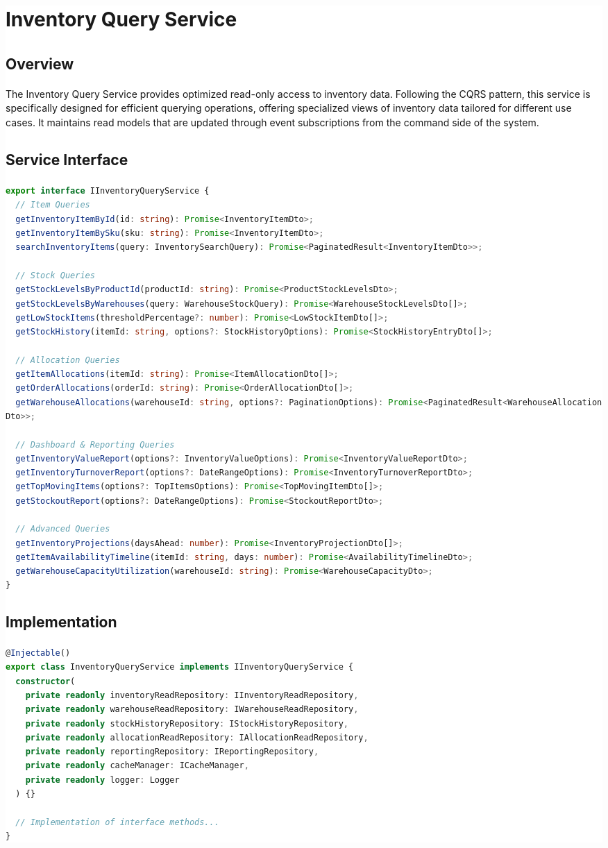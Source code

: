 # Inventory Query Service

## Overview

The Inventory Query Service provides optimized read-only access to inventory data. Following the CQRS pattern, this service is specifically designed for efficient querying operations, offering specialized views of inventory data tailored for different use cases. It maintains read models that are updated through event subscriptions from the command side of the system.

## Service Interface

```typescript
export interface IInventoryQueryService {
  // Item Queries
  getInventoryItemById(id: string): Promise<InventoryItemDto>;
  getInventoryItemBySku(sku: string): Promise<InventoryItemDto>;
  searchInventoryItems(query: InventorySearchQuery): Promise<PaginatedResult<InventoryItemDto>>;
  
  // Stock Queries
  getStockLevelsByProductId(productId: string): Promise<ProductStockLevelsDto>;
  getStockLevelsByWarehouses(query: WarehouseStockQuery): Promise<WarehouseStockLevelsDto[]>;
  getLowStockItems(thresholdPercentage?: number): Promise<LowStockItemDto[]>;
  getStockHistory(itemId: string, options?: StockHistoryOptions): Promise<StockHistoryEntryDto[]>;
  
  // Allocation Queries
  getItemAllocations(itemId: string): Promise<ItemAllocationDto[]>;
  getOrderAllocations(orderId: string): Promise<OrderAllocationDto[]>;
  getWarehouseAllocations(warehouseId: string, options?: PaginationOptions): Promise<PaginatedResult<WarehouseAllocationDto>>;
  
  // Dashboard & Reporting Queries
  getInventoryValueReport(options?: InventoryValueOptions): Promise<InventoryValueReportDto>;
  getInventoryTurnoverReport(options?: DateRangeOptions): Promise<InventoryTurnoverReportDto>;
  getTopMovingItems(options?: TopItemsOptions): Promise<TopMovingItemDto[]>;
  getStockoutReport(options?: DateRangeOptions): Promise<StockoutReportDto>;
  
  // Advanced Queries
  getInventoryProjections(daysAhead: number): Promise<InventoryProjectionDto[]>;
  getItemAvailabilityTimeline(itemId: string, days: number): Promise<AvailabilityTimelineDto>;
  getWarehouseCapacityUtilization(warehouseId: string): Promise<WarehouseCapacityDto>;
}
```

## Implementation

```typescript
@Injectable()
export class InventoryQueryService implements IInventoryQueryService {
  constructor(
    private readonly inventoryReadRepository: IInventoryReadRepository,
    private readonly warehouseReadRepository: IWarehouseReadRepository,
    private readonly stockHistoryRepository: IStockHistoryRepository,
    private readonly allocationReadRepository: IAllocationReadRepository,
    private readonly reportingRepository: IReportingRepository,
    private readonly cacheManager: ICacheManager,
    private readonly logger: Logger
  ) {}

  // Implementation of interface methods...
}
```
